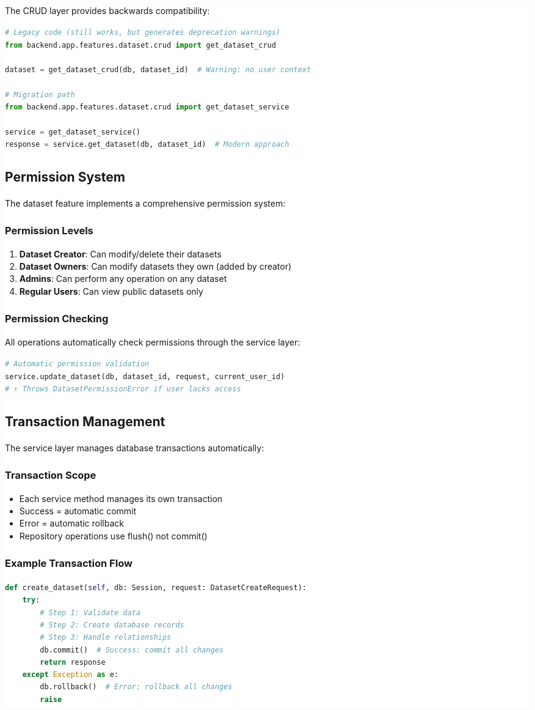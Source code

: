 The CRUD layer provides backwards compatibility:

```python
# Legacy code (still works, but generates deprecation warnings)
from backend.app.features.dataset.crud import get_dataset_crud

dataset = get_dataset_crud(db, dataset_id)  # Warning: no user context

# Migration path
from backend.app.features.dataset.crud import get_dataset_service

service = get_dataset_service()
response = service.get_dataset(db, dataset_id)  # Modern approach
```

## Permission System

The dataset feature implements a comprehensive permission system:

### Permission Levels

1. **Dataset Creator**: Can modify/delete their datasets
2. **Dataset Owners**: Can modify datasets they own (added by creator)
3. **Admins**: Can perform any operation on any dataset
4. **Regular Users**: Can view public datasets only

### Permission Checking

All operations automatically check permissions through the service layer:

```python
# Automatic permission validation
service.update_dataset(db, dataset_id, request, current_user_id)
# ↑ Throws DatasetPermissionError if user lacks access
```

## Transaction Management

The service layer manages database transactions automatically:

### Transaction Scope

- Each service method manages its own transaction
- Success = automatic commit
- Error = automatic rollback
- Repository operations use flush() not commit()

### Example Transaction Flow

```python
def create_dataset(self, db: Session, request: DatasetCreateRequest):
    try:
        # Step 1: Validate data
        # Step 2: Create database records
        # Step 3: Handle relationships
        db.commit()  # Success: commit all changes
        return response
    except Exception as e:
        db.rollback()  # Error: rollback all changes
        raise
```
